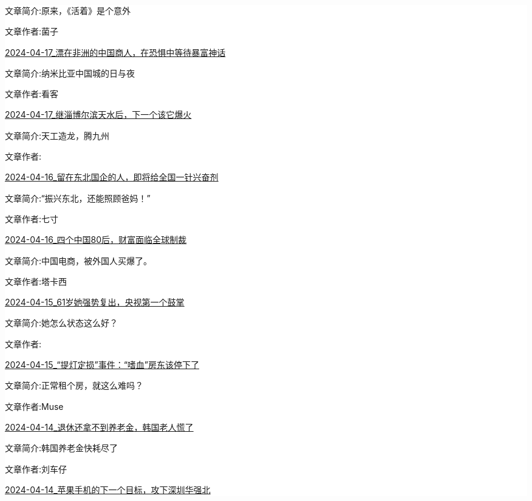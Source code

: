文章简介:原来，《活着》是个意外

文章作者:菌子

[2024-04-17_漂在非洲的中国商人，在恐惧中等待暴富神话](http://mp.weixin.qq.com/s?__biz=MjM5NTAyODc2MA==&mid=2654841619&idx=2&sn=a1c81c66fd95a40255c4b7b03d119cf9&chksm=bc783e151181b34e3dc8e80cc97a2df2368e21813679ac1ad54b6c3c6e233d5c6abd37b40ce3&scene=27#wechat_redirect)

文章简介:纳米比亚中国城的日与夜

文章作者:看客

[2024-04-17_继淄博尔滨天水后，下一个该它爆火](http://mp.weixin.qq.com/s?__biz=MjM5NTAyODc2MA==&mid=2654841619&idx=1&sn=22e1cf895e6d3c5036164fd9cf8c0993&chksm=bc39676ac8828cab3dabaab41546904879b38aae0aff77a6bf56fe7dab3566e1324967b260e3&scene=27#wechat_redirect)

文章简介:天工造龙，腾九州

文章作者:

[2024-04-16_留在东北国企的人，即将给全国一针兴奋剂](http://mp.weixin.qq.com/s?__biz=MjM5NTAyODc2MA==&mid=2654841419&idx=2&sn=0ee9142e18394ac841b0ef3d5209f446&chksm=bced4bebfd5aed8bc48ad413545b95de68665ec0842d3705632b90f35f23f781a1c6c03021cc&scene=27#wechat_redirect)

文章简介:“振兴东北，还能照顾爸妈！”

文章作者:七寸

[2024-04-16_四个中国80后，财富面临全球制裁](http://mp.weixin.qq.com/s?__biz=MjM5NTAyODc2MA==&mid=2654841419&idx=1&sn=bde46cd6a7d82b425b49145c80316840&chksm=bc5a1d370b448c19582131cf17f3b5f19b9effc849fba22e38a46e10c6c660ab13c8dbcf5d6d&scene=27#wechat_redirect)

文章简介:中国电商，被外国人买爆了。

文章作者:塔卡西

[2024-04-15_61岁她强势复出，央视第一个鼓掌](http://mp.weixin.qq.com/s?__biz=MjM5NTAyODc2MA==&mid=2654841236&idx=2&sn=190521a6f752c773b96407ff02cc8a17&chksm=bc71ff6ef5a09f05af2105103f7c07dc2ae5888d1f363841eb93872f54efa454ed9cffe6284e&scene=27#wechat_redirect)

文章简介:她怎么状态这么好？

文章作者:

[2024-04-15_“提灯定损”事件：“嗜血”房东该停下了](http://mp.weixin.qq.com/s?__biz=MjM5NTAyODc2MA==&mid=2654841236&idx=1&sn=fda01ee5a0daee48082eceef9835b2c6&chksm=bcc3e4135d71a6412dc7d2e8670b7920efd5ba2eb178ffd70bac1c54b6101cea722045d16c72&scene=27#wechat_redirect)

文章简介:正常租个房，就这么难吗？

文章作者:Muse

[2024-04-14_退休还拿不到养老金，韩国老人慌了](http://mp.weixin.qq.com/s?__biz=MjM5NTAyODc2MA==&mid=2654841134&idx=2&sn=b51213684433411b891ec8cd924c548d&chksm=bc6b890d84de46f466397230d2e831a73918ab191839436cecc419eac97ea61aebb0f3a213b9&scene=27#wechat_redirect)

文章简介:韩国养老金快耗尽了

文章作者:刘车仔

[2024-04-14_苹果手机的下一个目标，攻下深圳华强北](http://mp.weixin.qq.com/s?__biz=MjM5NTAyODc2MA==&mid=2654841134&idx=1&sn=b8147c3b5e90936ff8bb98b6544f22dc&chksm=bc555cba09c21a7cffc9cc63caec82b1f64b6fdecec56c78e85e5359aad740a9df3db360a870&scene=27#wechat_redirect)
